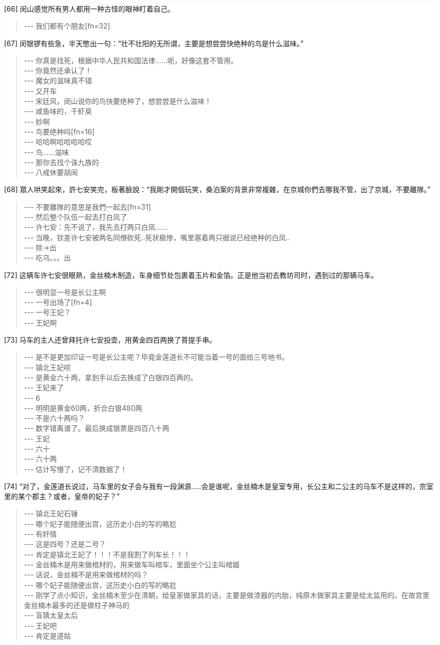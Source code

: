 [66] 闵山感觉所有男人都用一种古怪的眼神盯着自己。
>--- 我们都有个朋友[fn=32]<br>

[67] 闵银锣有些急，半天憋出一句：“壮不壮阳的无所谓，主要是想尝尝快绝种的鸟是什么滋味。”
>--- 你真是找死，根据中华人民共和国法律……呃，好像这套不管用。<br>
>--- 你竟然还承认了！<br>
>--- 魔女的滋味真不错<br>
>--- 又开车<br>
>--- 宋廷风，闵山说你的鸟快要绝种了，想尝尝是什么滋味！<br>
>--- 咸鱼味的，干虾臭<br>
>--- 妙啊<br>
>--- 鸟要绝种吗[fn=16]<br>
>--- 哈哈啊哈哈哈哈哎<br>
>--- 鸟……滋味<br>
>--- 那你去找个诛九族的<br>
>--- 八戒休要胡闹<br>

[68] 眾人哄笑起來，許七安笑完，板著臉說：“我剛才開個玩笑，桑泊案的背景非常複雜，在京城你們去哪我不管，出了京城，不要離隊。”
>--- 不要離隊的意思是我們一起去[fn=31]<br>
>--- 然后整个队伍一起去打白凤了<br>
>--- 许七安：先不说了，我先去打两只白凤……<br>
>--- 当晚，钦差许七安被两名同僚砍死..死状极惨，嘴里塞着两只据说已经绝种的白凤..<br>
>--- 除→出<br>
>--- 吃乌。。。出<br>

[72] 这辆车许七安很眼熟，金丝楠木制造，车身细节处包裹着玉片和金箔。正是他当初去教坊司时，遇到过的那辆马车。
>--- 很明显一号是长公主啊<br>
>--- 一号出场了[fn=4]<br>
>--- 一号王妃？<br>
>--- 王妃啊<br>

[73] 马车的主人还曾拜托许七安投壶，用黄金四百两换了菩提手串。
>--- 是不是更加印证一号是长公主呢？毕竟金莲道长不可能当着一号的面给三号地书。<br>
>--- 镇北王妃呗<br>
>--- 是黄金六十两，拿到手以后去换成了白银四百两的。<br>
>--- 王妃来了<br>
>--- 6<br>
>--- 明明是黄金60两，折合白银480两<br>
>--- 不是六十两吗？<br>
>--- 数字错离谱了。最后换成银票是四百八十两<br>
>--- 王妃<br>
>--- 六十<br>
>--- 六十两<br>
>--- 估计写懵了，记不清数据了！<br>

[74] “对了，金莲道长说过，马车里的女子会与我有一段渊源.....会是谁呢，金丝楠木是皇室专用，长公主和二公主的马车不是这样的，宗室里的某个郡主？或者，皇帝的妃子？”
>--- 镇北王妃石锤<br>
>--- 哪个妃子能随便出宫，这历史小白的写的略尬<br>
>--- 有奸情<br>
>--- 这是四号？还是二号？<br>
>--- 肯定是镇北王妃了！！！不是我割了列车长！！！<br>
>--- 金丝楠木是用来做棺材的，用来做车叫棺车，里面坐个公主叫棺姬<br>
>--- 话说，金丝楠不是用来做棺材的吗？<br>
>--- 哪个妃子能随便出宫，这历史小白的写的略尬<br>
>--- 刚学了点小知识，金丝楠木至少在清朝，给皇家做家具的话，主要是做漆器的内胎，纯原木做家具主要是给太监用的。在故宫里金丝楠木最多的还是做柱子神马的<br>
>--- 盲猜太皇太后<br>
>--- 王妃吧<br>
>--- 肯定是道姑<br>
